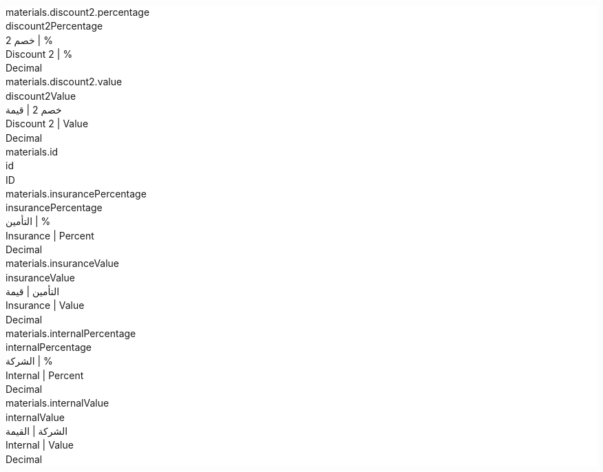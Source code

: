 </div>

<div class="row searchable" id="materials.discount2.percentage">
<div class="cell" data-label="Property">materials.discount2.percentage</div>
<div class="cell" data-label="Column">discount2Percentage</div>
<div class="cell" data-label="Arabic">خصم 2 | %</div>
<div class="cell" data-label="English">Discount 2 | %</div>
<div class="cell" data-label="Type">Decimal</div>

</div>

<div class="row searchable" id="materials.discount2.value">
<div class="cell" data-label="Property">materials.discount2.value</div>
<div class="cell" data-label="Column">discount2Value</div>
<div class="cell" data-label="Arabic">خصم 2 | قيمة</div>
<div class="cell" data-label="English">Discount 2 | Value</div>
<div class="cell" data-label="Type">Decimal</div>

</div>

<div class="row searchable" id="materials.id">
<div class="cell" data-label="Property">materials.id</div>
<div class="cell" data-label="Column">id</div>
<div class="cell" data-label="Arabic"></div>
<div class="cell" data-label="English"></div>
<div class="cell" data-label="Type">ID</div>

</div>

<div class="row searchable" id="materials.insurancePercentage">
<div class="cell" data-label="Property">materials.insurancePercentage</div>
<div class="cell" data-label="Column">insurancePercentage</div>
<div class="cell" data-label="Arabic">التأمين | %</div>
<div class="cell" data-label="English">Insurance | Percent</div>
<div class="cell" data-label="Type">Decimal</div>

</div>

<div class="row searchable" id="materials.insuranceValue">
<div class="cell" data-label="Property">materials.insuranceValue</div>
<div class="cell" data-label="Column">insuranceValue</div>
<div class="cell" data-label="Arabic">التأمين | قيمة</div>
<div class="cell" data-label="English">Insurance | Value</div>
<div class="cell" data-label="Type">Decimal</div>

</div>

<div class="row searchable" id="materials.internalPercentage">
<div class="cell" data-label="Property">materials.internalPercentage</div>
<div class="cell" data-label="Column">internalPercentage</div>
<div class="cell" data-label="Arabic">الشركة | %</div>
<div class="cell" data-label="English">Internal | Percent</div>
<div class="cell" data-label="Type">Decimal</div>

</div>

<div class="row searchable" id="materials.internalValue">
<div class="cell" data-label="Property">materials.internalValue</div>
<div class="cell" data-label="Column">internalValue</div>
<div class="cell" data-label="Arabic">الشركة | القيمة</div>
<div class="cell" data-label="English">Internal | Value</div>
<div class="cell" data-label="Type">Decimal</div>
